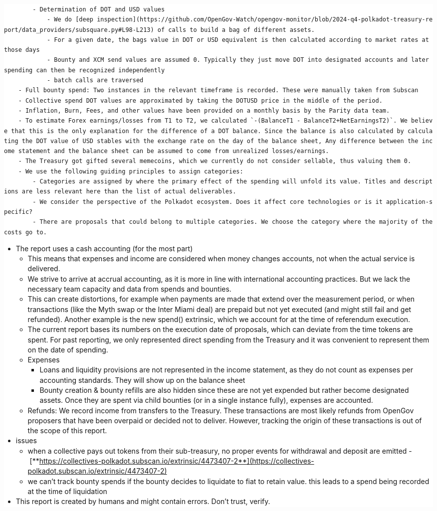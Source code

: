             - Determination of DOT and USD values
                - We do [deep inspection](https://github.com/OpenGov-Watch/opengov-monitor/blob/2024-q4-polkadot-treasury-report/data_providers/subsquare.py#L98-L213) of calls to build a bag of different assets.
                - For a given date, the bags value in DOT or USD equivalent is then calculated according to market rates at those days
                - Bounty and XCM send values are assumed 0. Typically they just move DOT into designated accounts and later spending can then be recognized independently
                - batch calls are traversed
        - Full bounty spend: Two instances in the relevant timeframe is recorded. These were manually taken from Subscan
        - Collective spend DOT values are approximated by taking the DOTUSD price in the middle of the period.
        - Inflation, Burn, Fees, and other values have been provided on a monthly basis by the Parity data team.
        - To estimate Forex earnings/losses from T1 to T2, we calculated `-(BalanceT1 - BalanceT2+NetEarningsT2)`. We believe that this is the only explanation for the difference of a DOT balance. Since the balance is also calculated by calculating the DOT value of USD stables with the exchange rate on the day of the balance sheet, Any difference between the income statement and the balance sheet can be assumed to come from unrealized losses/earnings.
        - The Treasury got gifted several memecoins, which we currently do not consider sellable, thus valuing them 0.
        - We use the following guiding principles to assign categories:
            - Categories are assigned by where the primary effect of the spending will unfold its value. Titles and descriptions are less relevant here than the list of actual deliverables.
            - We consider the perspective of the Polkadot ecosystem. Does it affect core technologies or is it application-specific?
            - There are proposals that could belong to multiple categories. We choose the category where the majority of the costs go to.
- The report uses a cash accounting (for the most part)
    - This means that expenses and income are considered when money changes accounts, not when the actual service is delivered.
    - We strive to arrive at accrual accounting, as it is more in line with international accounting practices. But we lack the necessary team capacity and data from spends and bounties.
    - This can create distortions, for example when payments are made that extend over the measurement period, or when transactions (like the Myth swap or the Inter Miami deal) are prepaid but not yet executed (and might still fail and get refunded). Another example is the new spend() extrinsic, which we account for at the time of referendum execution.
    - The current report bases its numbers on the execution date of proposals, which can deviate from the time tokens are spent. For past reporting, we only represented direct spending from the Treasury and it was convenient to represent them on the date of spending.
    - Expenses
        - Loans and liquidity provisions are not represented in the income statement, as they do not count as expenses per accounting standards. They will show up on the balance sheet
        - Bounty creation & bounty refills are also hidden since these are not yet expended but rather become designated assets. Once they are spent via child bounties (or in a single instance fully), expenses are accounted.
    - Refunds: We record income from transfers to the Treasury. These transactions are most likely refunds from OpenGov proposers that have been overpaid or decided not to deliver. However, tracking the origin of these transactions is out of the scope of this report.
- issues
    - when a collective pays out tokens from their sub-treasury, no proper events for withdrawal and deposit are emitted - [**https://collectives-polkadot.subscan.io/extrinsic/4473407-2**](https://collectives-polkadot.subscan.io/extrinsic/4473407-2)
    - we can’t track bounty spends if the bounty decides to liquidate to fiat to retain value. this leads to a spend being recorded at the time of liquidation
- This report is created by humans and might contain errors. Don’t trust, verify.